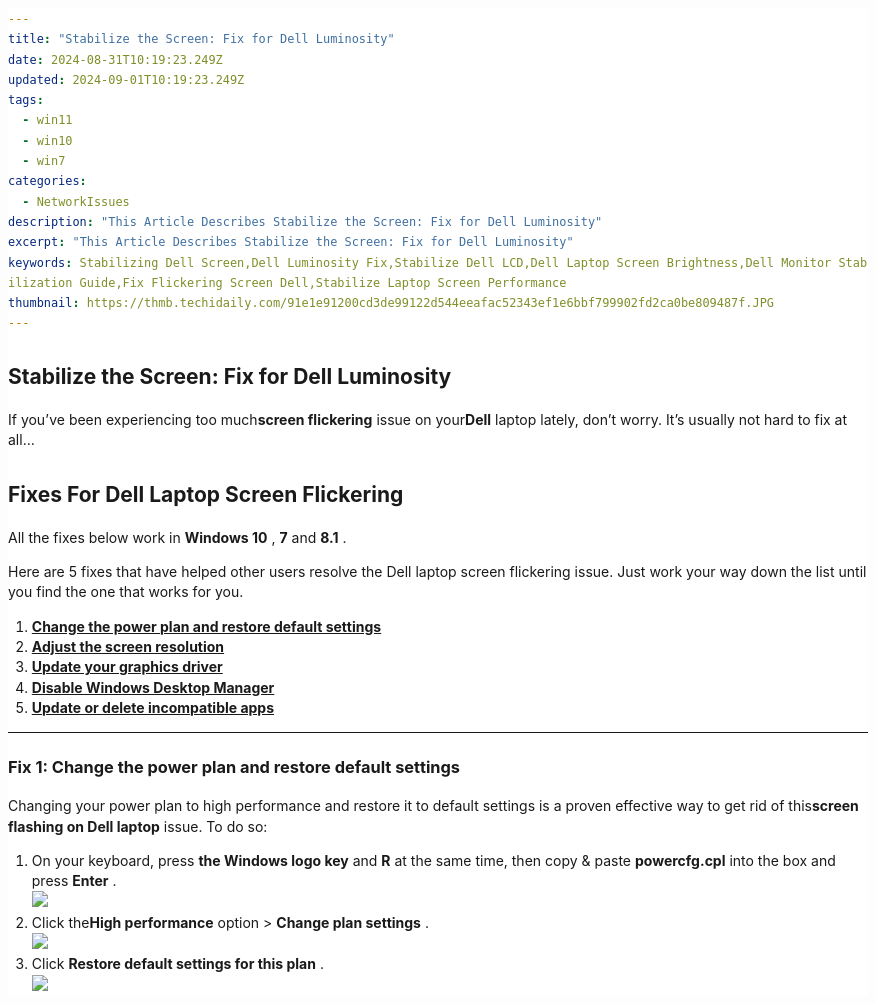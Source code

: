 ```yaml
---
title: "Stabilize the Screen: Fix for Dell Luminosity"
date: 2024-08-31T10:19:23.249Z
updated: 2024-09-01T10:19:23.249Z
tags:
  - win11
  - win10
  - win7
categories:
  - NetworkIssues
description: "This Article Describes Stabilize the Screen: Fix for Dell Luminosity"
excerpt: "This Article Describes Stabilize the Screen: Fix for Dell Luminosity"
keywords: Stabilizing Dell Screen,Dell Luminosity Fix,Stabilize Dell LCD,Dell Laptop Screen Brightness,Dell Monitor Stabilization Guide,Fix Flickering Screen Dell,Stabilize Laptop Screen Performance
thumbnail: https://thmb.techidaily.com/91e1e91200cd3de99122d544eeafac52343ef1e6bbf799902fd2ca0be809487f.JPG
---
```


## Stabilize the Screen: Fix for Dell Luminosity

 If you’ve been experiencing too much**screen flickering** issue on your**Dell** laptop lately, don’t worry. It’s usually not hard to fix at all…

## Fixes For Dell Laptop Screen Flickering

All the fixes below work in **Windows 10** ,   **7**  and **8.1** .

Here are 5 fixes that have helped other users resolve the Dell laptop screen flickering issue. Just work your way down the list until you find the one that works for you.

1. [**Change the power plan and restore default settings**](#F1)
2. [**Adjust the screen resolution**](#F2)
3. [**Update your graphics driver**](#F3)
4. [**Disable Windows Desktop Manager**](#F4)
5. [**Update or delete incompatible apps**](#F5)

---

### Fix 1: Change the power plan and restore default settings

 Changing your power plan to high performance and restore it to default settings is a proven effective way to get rid of this**screen flashing on Dell laptop** issue. To do so:

1. On your keyboard, press **the Windows logo key** and **R**  at the same time, then copy & paste **powercfg.cpl**  into the box and press **Enter**  .  
![](https://images.drivereasy.com/wp-content/uploads/2018/07/img_5b4c4e6c91572.png)
2. Click the**High performance** option > **Change plan settings** .  
![](https://images.drivereasy.com/wp-content/uploads/2018/08/img_5b7a803558e52.jpg)
3. Click **Restore default settings for this plan** .  
![](https://images.drivereasy.com/wp-content/uploads/2018/08/img_5b740b5511476.jpg)  
